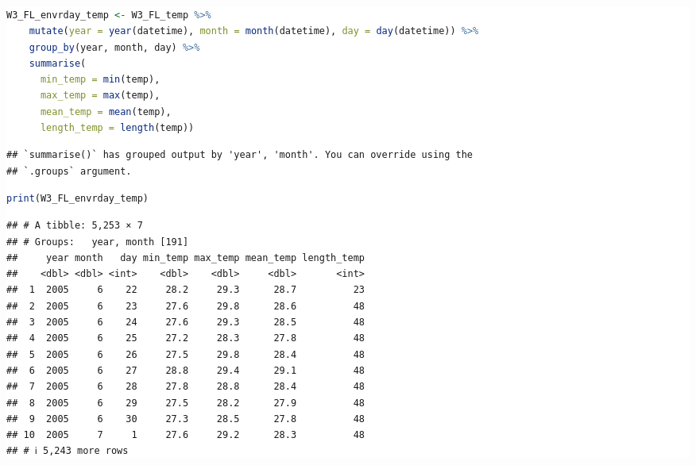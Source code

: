 ``` r
W3_FL_envrday_temp <- W3_FL_temp %>%
    mutate(year = year(datetime), month = month(datetime), day = day(datetime)) %>%
    group_by(year, month, day) %>%
    summarise(
      min_temp = min(temp),
      max_temp = max(temp),
      mean_temp = mean(temp),
      length_temp = length(temp))
```

    ## `summarise()` has grouped output by 'year', 'month'. You can override using the
    ## `.groups` argument.

``` r
print(W3_FL_envrday_temp)
```

    ## # A tibble: 5,253 × 7
    ## # Groups:   year, month [191]
    ##     year month   day min_temp max_temp mean_temp length_temp
    ##    <dbl> <dbl> <int>    <dbl>    <dbl>     <dbl>       <int>
    ##  1  2005     6    22     28.2     29.3      28.7          23
    ##  2  2005     6    23     27.6     29.8      28.6          48
    ##  3  2005     6    24     27.6     29.3      28.5          48
    ##  4  2005     6    25     27.2     28.3      27.8          48
    ##  5  2005     6    26     27.5     29.8      28.4          48
    ##  6  2005     6    27     28.8     29.4      29.1          48
    ##  7  2005     6    28     27.8     28.8      28.4          48
    ##  8  2005     6    29     27.5     28.2      27.9          48
    ##  9  2005     6    30     27.3     28.5      27.8          48
    ## 10  2005     7     1     27.6     29.2      28.3          48
    ## # ℹ 5,243 more rows

